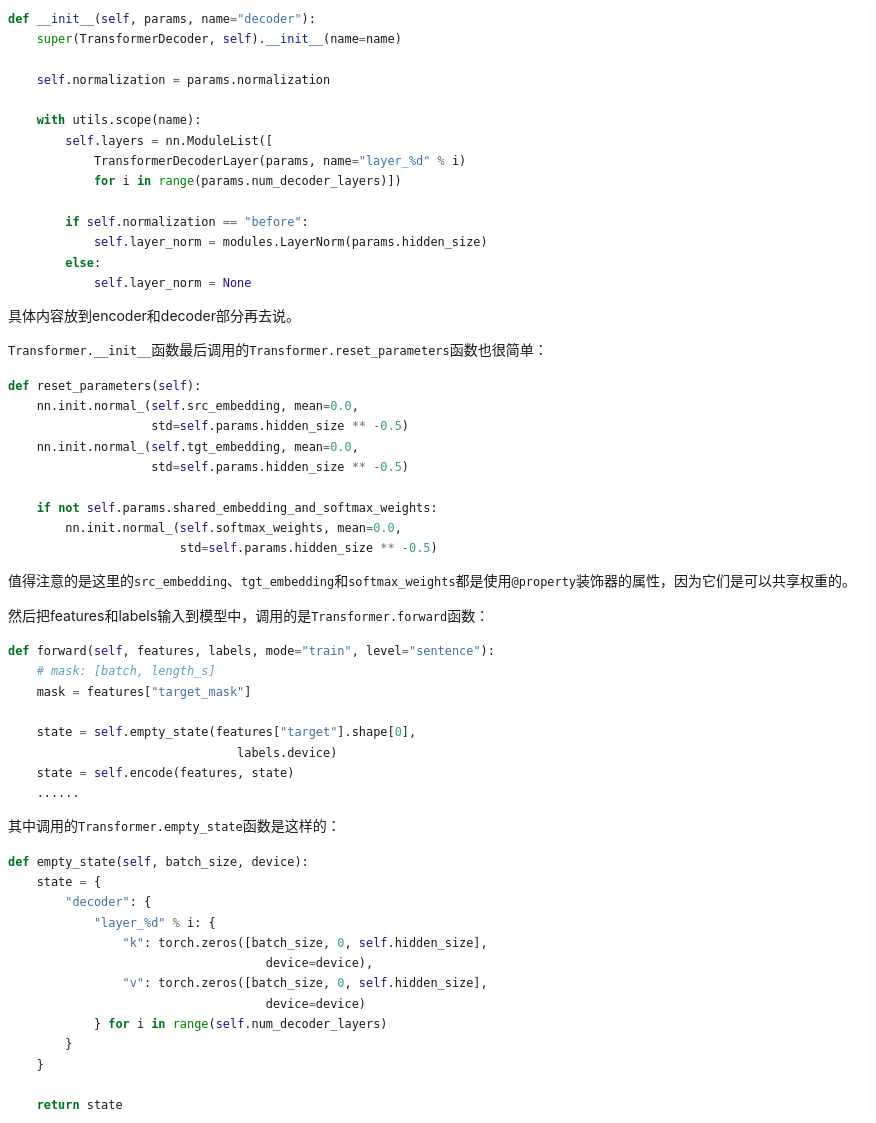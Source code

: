 ```py
def __init__(self, params, name="decoder"):
    super(TransformerDecoder, self).__init__(name=name)

    self.normalization = params.normalization

    with utils.scope(name):
        self.layers = nn.ModuleList([
            TransformerDecoderLayer(params, name="layer_%d" % i)
            for i in range(params.num_decoder_layers)])

        if self.normalization == "before":
            self.layer_norm = modules.LayerNorm(params.hidden_size)
        else:
            self.layer_norm = None
```

具体内容放到encoder和decoder部分再去说。

`Transformer.__init__`函数最后调用的`Transformer.reset_parameters`函数也很简单：

```py
def reset_parameters(self):
    nn.init.normal_(self.src_embedding, mean=0.0,
                    std=self.params.hidden_size ** -0.5)
    nn.init.normal_(self.tgt_embedding, mean=0.0,
                    std=self.params.hidden_size ** -0.5)

    if not self.params.shared_embedding_and_softmax_weights:
        nn.init.normal_(self.softmax_weights, mean=0.0,
                        std=self.params.hidden_size ** -0.5)
```

值得注意的是这里的`src_embedding`、`tgt_embedding`和`softmax_weights`都是使用`@property`装饰器的属性，因为它们是可以共享权重的。

然后把features和labels输入到模型中，调用的是`Transformer.forward`函数：

```py
def forward(self, features, labels, mode="train", level="sentence"):
    # mask: [batch, length_s]
    mask = features["target_mask"]

    state = self.empty_state(features["target"].shape[0],
                                labels.device)
    state = self.encode(features, state)
    ......
```

其中调用的`Transformer.empty_state`函数是这样的：

```py
def empty_state(self, batch_size, device):
    state = {
        "decoder": {
            "layer_%d" % i: {
                "k": torch.zeros([batch_size, 0, self.hidden_size],
                                    device=device),
                "v": torch.zeros([batch_size, 0, self.hidden_size],
                                    device=device)
            } for i in range(self.num_decoder_layers)
        }
    }

    return state
```
